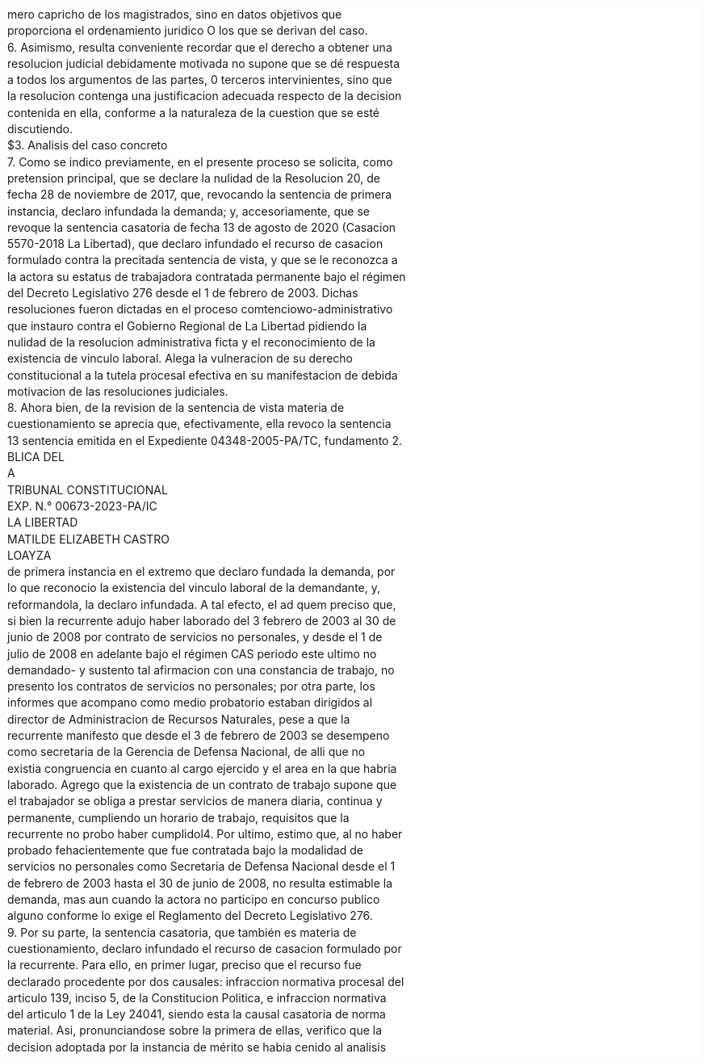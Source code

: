 mero capricho de los magistrados, sino en datos objetivos que  
proporciona el ordenamiento juridico O los que se derivan del caso.  
6. Asimismo, resulta conveniente recordar que el derecho a obtener una  
resolucion judicial debidamente motivada no supone que se dé respuesta  
a todos los argumentos de las partes, 0 terceros intervinientes, sino que  
la resolucion contenga una justificacion adecuada respecto de la decision  
contenida en ella, conforme a la naturaleza de la cuestion que se esté  
discutiendo.  
$3. Analisis del caso concreto  
7. Como se indico previamente, en el presente proceso se solicita, como  
pretension principal, que se declare la nulidad de la Resolucion 20, de  
fecha 28 de noviembre de 2017, que, revocando la sentencia de primera  
instancia, declaro infundada la demanda; y, accesoriamente, que se  
revoque la sentencia casatoria de fecha 13 de agosto de 2020 (Casacion  
5570-2018 La Libertad), que declaro infundado el recurso de casacion  
formulado contra la precitada sentencia de vista, y que se le reconozca a  
la actora su estatus de trabajadora contratada permanente bajo el régimen  
del Decreto Legislativo 276 desde el 1 de febrero de 2003. Dichas  
resoluciones fueron dictadas en el proceso comtenciowo-administrativo  
que instauro contra el Gobierno Regional de La Libertad pidiendo la  
nulidad de la resolucion administrativa ficta y el reconocimiento de la  
existencia de vinculo laboral. Alega la vulneracion de su derecho  
constitucional a la tutela procesal efectiva en su manifestacion de debida  
motivacion de las resoluciones judiciales.  
8. Ahora bien, de la revision de la sentencia de vista materia de  
cuestionamiento se aprecia que, efectivamente, ella revoco la sentencia  
13 sentencia emitida en el Expediente 04348-2005-PA/TC, fundamento 2.  
BLICA DEL  
A  
TRIBUNAL CONSTITUCIONAL  
EXP. N.° 00673-2023-PA/IC  
LA LIBERTAD  
MATILDE ELIZABETH CASTRO  
LOAYZA  
de primera instancia en el extremo que declaro fundada la demanda, por  
lo que reconocio la existencia del vinculo laboral de la demandante, y,  
reformandola, la declaro infundada. A tal efecto, el ad quem preciso que,  
si bien la recurrente adujo haber laborado del 3 febrero de 2003 al 30 de  
junio de 2008 por contrato de servicios no personales, y desde el 1 de  
julio de 2008 en adelante bajo el régimen CAS periodo este ultimo no  
demandado- y sustento tal afirmacion con una constancia de trabajo, no  
presento los contratos de servicios no personales; por otra parte, los  
informes que acompano como medio probatorio estaban dirigidos al  
director de Administracion de Recursos Naturales, pese a que la  
recurrente manifesto que desde el 3 de febrero de 2003 se desempeno  
como secretaria de la Gerencia de Defensa Nacional, de alli que no  
existia congruencia en cuanto al cargo ejercido y el area en la que habria  
laborado. Agrego que la existencia de un contrato de trabajo supone que  
el trabajador se obliga a prestar servicios de manera diaria, continua y  
permanente, cumpliendo un horario de trabajo, requisitos que la  
recurrente no probo haber cumplidol4. Por ultimo, estimo que, al no haber  
probado fehacientemente que fue contratada bajo la modalidad de  
servicios no personales como Secretaria de Defensa Nacional desde el 1  
de febrero de 2003 hasta el 30 de junio de 2008, no resulta estimable la  
demanda, mas aun cuando la actora no participo en concurso publico  
alguno conforme lo exige el Reglamento del Decreto Legislativo 276.  
9. Por su parte, la sentencia casatoria, que también es materia de  
cuestionamiento, declaro infundado el recurso de casacion formulado por  
la recurrente. Para ello, en primer lugar, preciso que el recurso fue  
declarado procedente por dos causales: infraccion normativa procesal del  
articulo 139, inciso 5, de la Constitucion Politica, e infraccion normativa  
del articulo 1 de la Ley 24041, siendo esta la causal casatoria de norma  
material. Asi, pronunciandose sobre la primera de ellas, verifico que la  
decision adoptada por la instancia de mérito se habia cenido al analisis  